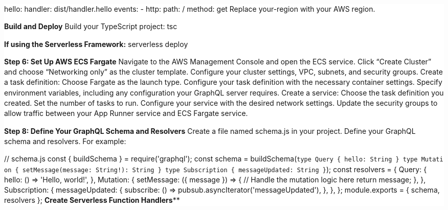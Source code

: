   hello:
    handler: dist/handler.hello
    events:
      - http:
          path: /
          method: get
Replace your-region with your AWS region.

**Build and Deploy**
Build your TypeScript project:
tsc

**If using the Serverless Framework:**
serverless deploy

**Step 6: Set Up AWS ECS Fargate**
Navigate to the AWS Management Console and open the ECS service.
Click “Create Cluster” and choose “Networking only” as the cluster template.
Configure your cluster settings, VPC, subnets, and security groups.
Create a task definition:
Choose Fargate as the launch type.
Configure your task definition with the necessary container settings.
Specify environment variables, including any configuration your GraphQL server requires.
Create a service:
Choose the task definition you created.
Set the number of tasks to run.
Configure your service with the desired network settings.
Update the security groups to allow traffic between your App Runner service and ECS Fargate service.

**Step 8: Define Your GraphQL Schema and Resolvers**
Create a file named schema.js in your project. Define your GraphQL schema and resolvers. For example:

// schema.js
const { buildSchema } = require('graphql');
const schema = buildSchema(`
  type Query {
    hello: String
  }
  type Mutation {
    setMessage(message: String!): String
  }
  type Subscription {
    messageUpdated: String
  }
`);
const resolvers = {
  Query: {
    hello: () => 'Hello, world!',
  },
  Mutation: {
    setMessage: ({ message }) => {
      // Handle the mutation logic here
      return message;
    },
  },
  Subscription: {
    messageUpdated: {
      subscribe: () => pubsub.asyncIterator('messageUpdated'),
    },
  },
};
module.exports = { schema, resolvers };
**Create Serverless Function Handlers****